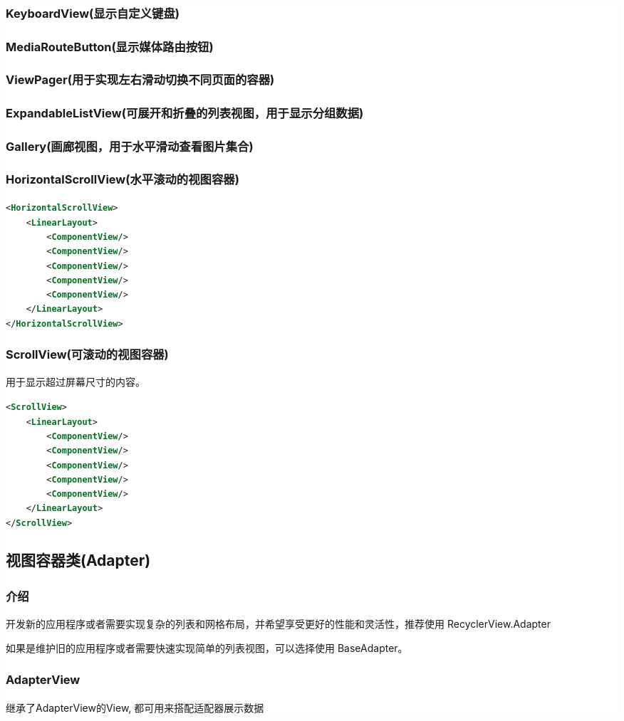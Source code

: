 ### KeyboardView(显示自定义键盘)

### MediaRouteButton(显示媒体路由按钮)

### ViewPager(用于实现左右滑动切换不同页面的容器)

### ExpandableListView(可展开和折叠的列表视图，用于显示分组数据)

### Gallery(画廊视图，用于水平滑动查看图片集合)

### HorizontalScrollView(水平滚动的视图容器)

```xml
<HorizontalScrollView>
    <LinearLayout>
        <ComponentView/>
        <ComponentView/>
        <ComponentView/>
        <ComponentView/>
        <ComponentView/>
    </LinearLayout>
</HorizontalScrollView>
```

### ScrollView(可滚动的视图容器)

用于显示超过屏幕尺寸的内容。

```xml
<ScrollView>
    <LinearLayout>
        <ComponentView/>
        <ComponentView/>
        <ComponentView/>
        <ComponentView/>
        <ComponentView/>
    </LinearLayout>
</ScrollView>
```

## 视图容器类(Adapter)

### 介绍

开发新的应用程序或者需要实现复杂的列表和网格布局，并希望享受更好的性能和灵活性，推荐使用 RecyclerView.Adapter

如果是维护旧的应用程序或者需要快速实现简单的列表视图，可以选择使用 BaseAdapter。

### AdapterView

继承了AdapterView的View, 都可用来搭配适配器展示数据
